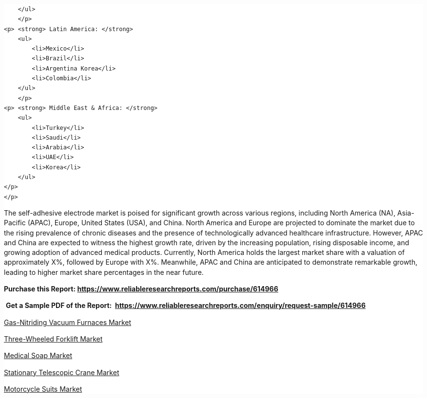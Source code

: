         </ul>
        </p> 
    <p> <strong> Latin America: </strong>
        <ul>
            <li>Mexico</li>
            <li>Brazil</li>
            <li>Argentina Korea</li>
            <li>Colombia</li>
        </ul>
        </p> 
    <p> <strong> Middle East & Africa: </strong>
        <ul>
            <li>Turkey</li>
            <li>Saudi</li>
            <li>Arabia</li>
            <li>UAE</li>
            <li>Korea</li>
        </ul>
    </p>
    </p>
<p><p>The self-adhesive electrode market is poised for significant growth across various regions, including North America (NA), Asia-Pacific (APAC), Europe, United States (USA), and China. North America and Europe are projected to dominate the market due to the rising prevalence of chronic diseases and the presence of technologically advanced healthcare infrastructure. However, APAC and China are expected to witness the highest growth rate, driven by the increasing population, rising disposable income, and growing adoption of advanced medical products. Currently, North America holds the largest market share with a valuation of approximately X%, followed by Europe with X%. Meanwhile, APAC and China are anticipated to demonstrate remarkable growth, leading to higher market share percentages in the near future.</p></p>
<p><strong>Purchase this Report: <a href="https://www.reliableresearchreports.com/purchase/614966">https://www.reliableresearchreports.com/purchase/614966</a></strong></p>
<p>&nbsp;<strong>Get a Sample PDF of the Report:&nbsp;&nbsp;<a href="https://www.reliableresearchreports.com/enquiry/request-sample/614966">https://www.reliableresearchreports.com/enquiry/request-sample/614966</a></strong></p>
<p><strong></strong></p>
<p><p><a href="https://www.linkedin.com/pulse/gas-nitriding-vacuum-furnaces-market-size-2023/">Gas-Nitriding Vacuum Furnaces Market</a></p><p><a href="https://www.linkedin.com/pulse/three-wheeled-forklift-market-research-report-provides/">Three-Wheeled Forklift Market</a></p><p><a href="https://medium.com/@tatemonahan564856/medical-soap-market-size-growth-forecast-2023-2030-27237047ba5f">Medical Soap Market</a></p><p><a href="https://www.linkedin.com/pulse/stationary-telescopic-crane-market-size-growth-forecast/">Stationary Telescopic Crane Market</a></p><p><a href="https://medium.com/@karleeprice2004/motorcycle-suits-market-size-growth-forecast-2023-2030-f80347c13916">Motorcycle Suits Market</a></p></p>